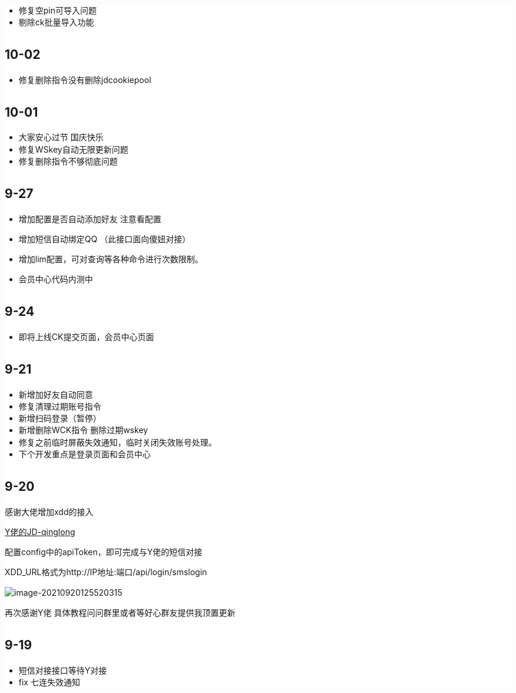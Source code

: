 - 修复空pin可导入问题
- 剔除ck批量导入功能

## 10-02

- 修复删除指令没有删除jdcookiepool

## 10-01

- 大家安心过节 国庆快乐
- 修复WSkey自动无限更新问题
- 修复删除指令不够彻底问题

## 9-27

-  增加配置是否自动添加好友  注意看配置
- 增加短信自动绑定QQ （此接口面向傻妞对接）
- 增加lim配置，可对查询等各种命令进行次数限制。

- 会员中心代码内测中


## 9-24

- 即将上线CK提交页面，会员中心页面


## 9-21

- 新增加好友自动同意
- 修复清理过期账号指令
- 新增扫码登录（暂停）
- 新增删除WCK指令 删除过期wskey
- 修复之前临时屏蔽失效通知，临时关闭失效账号处理。
- 下个开发重点是登录页面和会员中心

## 9-20

感谢大佬增加xdd的接入

[Y佬的JD-qinglong](https://github.com/rubyangxg/jd-qinglong )

配置config中的apiToken，即可完成与Y佬的短信对接

XDD_URL格式为http://IP地址:端口/api/login/smslogin

![image-20210920125520315](C:\Users\76476\AppData\Roaming\Typora\typora-user-images\image-20210920125520315.png)

再次感谢Y佬  具体教程问问群里或者等好心群友提供我顶置更新

## 9-19

- 短信对接接口等待Y对接
- fix 七连失效通知
